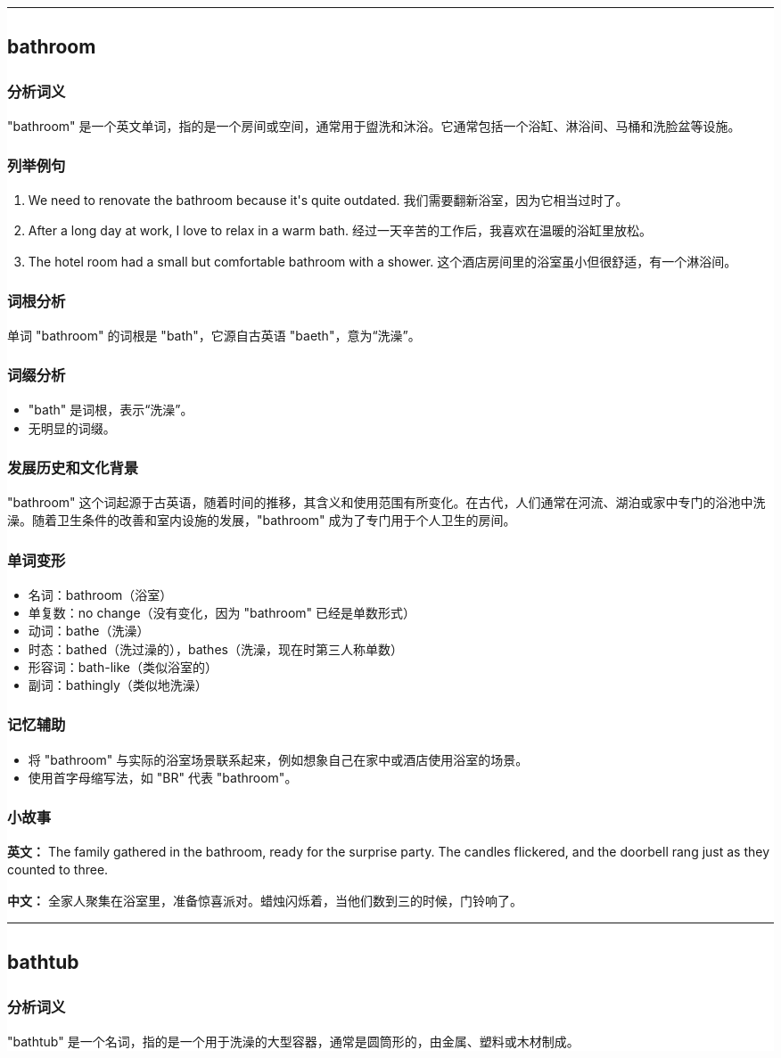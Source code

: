 
---------------
## bathroom
### 分析词义
"bathroom" 是一个英文单词，指的是一个房间或空间，通常用于盥洗和沐浴。它通常包括一个浴缸、淋浴间、马桶和洗脸盆等设施。

### 列举例句
1. We need to renovate the bathroom because it's quite outdated.
   我们需要翻新浴室，因为它相当过时了。

2. After a long day at work, I love to relax in a warm bath.
   经过一天辛苦的工作后，我喜欢在温暖的浴缸里放松。

3. The hotel room had a small but comfortable bathroom with a shower.
   这个酒店房间里的浴室虽小但很舒适，有一个淋浴间。

### 词根分析
单词 "bathroom" 的词根是 "bath"，它源自古英语 "baeth"，意为“洗澡”。

### 词缀分析
- "bath" 是词根，表示“洗澡”。
- 无明显的词缀。

### 发展历史和文化背景
"bathroom" 这个词起源于古英语，随着时间的推移，其含义和使用范围有所变化。在古代，人们通常在河流、湖泊或家中专门的浴池中洗澡。随着卫生条件的改善和室内设施的发展，"bathroom" 成为了专门用于个人卫生的房间。

### 单词变形
- 名词：bathroom（浴室）
- 单复数：no change（没有变化，因为 "bathroom" 已经是单数形式）
- 动词：bathe（洗澡）
- 时态：bathed（洗过澡的），bathes（洗澡，现在时第三人称单数）
- 形容词：bath-like（类似浴室的）
- 副词：bathingly（类似地洗澡）

### 记忆辅助
- 将 "bathroom" 与实际的浴室场景联系起来，例如想象自己在家中或酒店使用浴室的场景。
- 使用首字母缩写法，如 "BR" 代表 "bathroom"。

### 小故事
**英文：** 
The family gathered in the bathroom, ready for the surprise party. The candles flickered, and the doorbell rang just as they counted to three.

**中文：**
全家人聚集在浴室里，准备惊喜派对。蜡烛闪烁着，当他们数到三的时候，门铃响了。


---------------
## bathtub
### 分析词义
"bathtub" 是一个名词，指的是一个用于洗澡的大型容器，通常是圆筒形的，由金属、塑料或木材制成。
